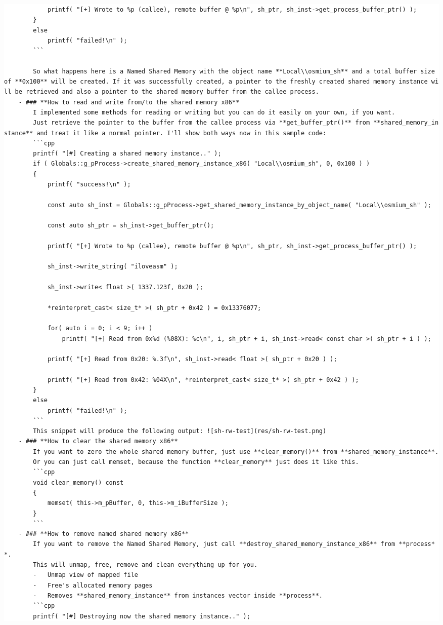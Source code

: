 				printf( "[+] Wrote to %p (callee), remote buffer @ %p\n", sh_ptr, sh_inst->get_process_buffer_ptr() );
            }
            else
                printf( "failed!\n" );
            ```

            So what happens here is a Named Shared Memory with the object name **Local\\osmium_sh** and a total buffer size of **0x100** will be created. If it was successfully created, a pointer to the freshly created shared memory instance will be retrieved and also a pointer to the shared memory buffer from the callee process.
        - ### **How to read and write from/to the shared memory x86**
            I implemented some methods for reading or writing but you can do it easily on your own, if you want.
            Just retrieve the pointer to the buffer from the callee process via **get_buffer_ptr()** from **shared_memory_instance** and treat it like a normal pointer. I'll show both ways now in this sample code:
            ```cpp
            printf( "[#] Creating a shared memory instance.." );
			if ( Globals::g_pProcess->create_shared_memory_instance_x86( "Local\\osmium_sh", 0, 0x100 ) )
			{
				printf( "success!\n" );

				const auto sh_inst = Globals::g_pProcess->get_shared_memory_instance_by_object_name( "Local\\osmium_sh" );

				const auto sh_ptr = sh_inst->get_buffer_ptr();

				printf( "[+] Wrote to %p (callee), remote buffer @ %p\n", sh_ptr, sh_inst->get_process_buffer_ptr() );

                sh_inst->write_string( "iloveasm" );

				sh_inst->write< float >( 1337.123f, 0x20 );

				*reinterpret_cast< size_t* >( sh_ptr + 0x42 ) = 0x13376077;

				for( auto i = 0; i < 9; i++ )
					printf( "[+] Read from 0x%d (%08X): %c\n", i, sh_ptr + i, sh_inst->read< const char >( sh_ptr + i ) );

				printf( "[+] Read from 0x20: %.3f\n", sh_inst->read< float >( sh_ptr + 0x20 ) );

				printf( "[+] Read from 0x42: %04X\n", *reinterpret_cast< size_t* >( sh_ptr + 0x42 ) );
            }
            else
                printf( "failed!\n" );
            ```
            This snippet will produce the following output: ![sh-rw-test](res/sh-rw-test.png)
        - ### **How to clear the shared memory x86**
            If you want to zero the whole shared memory buffer, just use **clear_memory()** from **shared_memory_instance**.
            Or you can just call memset, because the function **clear_memory** just does it like this.
            ```cpp
            void clear_memory() const
            {
                memset( this->m_pBuffer, 0, this->m_iBufferSize );
            }
            ```
        - ### **How to remove named shared memory x86**
            If you want to remove the Named Shared Memory, just call **destroy_shared_memory_instance_x86** from **process**.
            This will unmap, free, remove and clean everything up for you. 
            -   Unmap view of mapped file
            -   Free's allocated memory pages
            -   Removes **shared_memory_instance** from instances vector inside **process**.
            ```cpp
            printf( "[#] Destroying now the shared memory instance.." );